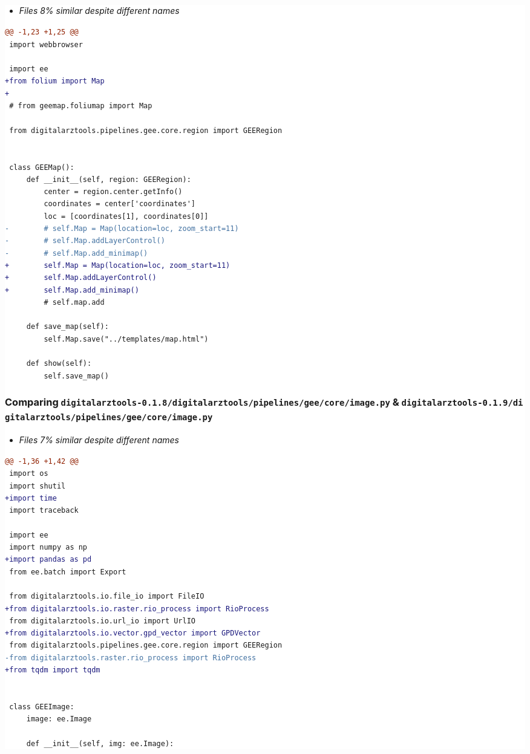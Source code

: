  * *Files 8% similar despite different names*

```diff
@@ -1,23 +1,25 @@
 import webbrowser
 
 import ee
+from folium import Map
+
 # from geemap.foliumap import Map
 
 from digitalarztools.pipelines.gee.core.region import GEERegion
 
 
 class GEEMap():
     def __init__(self, region: GEERegion):
         center = region.center.getInfo()
         coordinates = center['coordinates']
         loc = [coordinates[1], coordinates[0]]
-        # self.Map = Map(location=loc, zoom_start=11)
-        # self.Map.addLayerControl()
-        # self.Map.add_minimap()
+        self.Map = Map(location=loc, zoom_start=11)
+        self.Map.addLayerControl()
+        self.Map.add_minimap()
         # self.map.add
 
     def save_map(self):
         self.Map.save("../templates/map.html")
 
     def show(self):
         self.save_map()
```

### Comparing `digitalarztools-0.1.8/digitalarztools/pipelines/gee/core/image.py` & `digitalarztools-0.1.9/digitalarztools/pipelines/gee/core/image.py`

 * *Files 7% similar despite different names*

```diff
@@ -1,36 +1,42 @@
 import os
 import shutil
+import time
 import traceback
 
 import ee
 import numpy as np
+import pandas as pd
 from ee.batch import Export
 
 from digitalarztools.io.file_io import FileIO
+from digitalarztools.io.raster.rio_process import RioProcess
 from digitalarztools.io.url_io import UrlIO
+from digitalarztools.io.vector.gpd_vector import GPDVector
 from digitalarztools.pipelines.gee.core.region import GEERegion
-from digitalarztools.raster.rio_process import RioProcess
+from tqdm import tqdm
 
 
 class GEEImage:
     image: ee.Image
 
     def __init__(self, img: ee.Image):
```